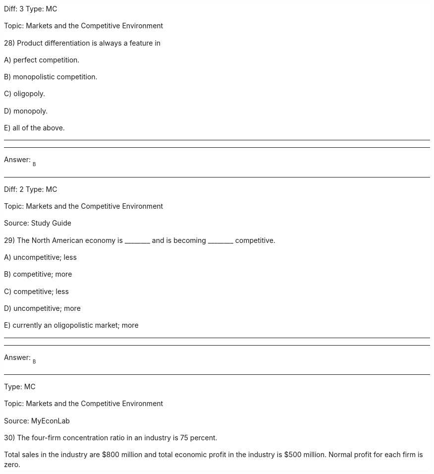 
Diff: 3 Type: MC

Topic: Markets and the Competitive Environment

28\) Product differentiation is always a feature in

A\) perfect competition.

B\) monopolistic competition.

C\) oligopoly.

D\) monopoly.

E\) all of the above.




---
---
Answer: <sub><sub>B<sub><sub>

---


Diff: 2 Type: MC

Topic: Markets and the Competitive Environment

Source: Study Guide

29\) The North American economy is \_\_\_\_\_\_\_\_ and is becoming
\_\_\_\_\_\_\_\_ competitive.

A\) uncompetitive; less

B\) competitive; more

C\) competitive; less

D\) uncompetitive; more

E\) currently an oligopolistic market; more




---
---
Answer: <sub><sub>B<sub><sub>

---


Type: MC

Topic: Markets and the Competitive Environment

Source: MyEconLab

30\) The four-firm concentration ratio in an industry is 75 percent.

Total sales in the industry are \$800 million and total economic profit
in the industry is \$500 million. Normal profit for each firm is zero.
